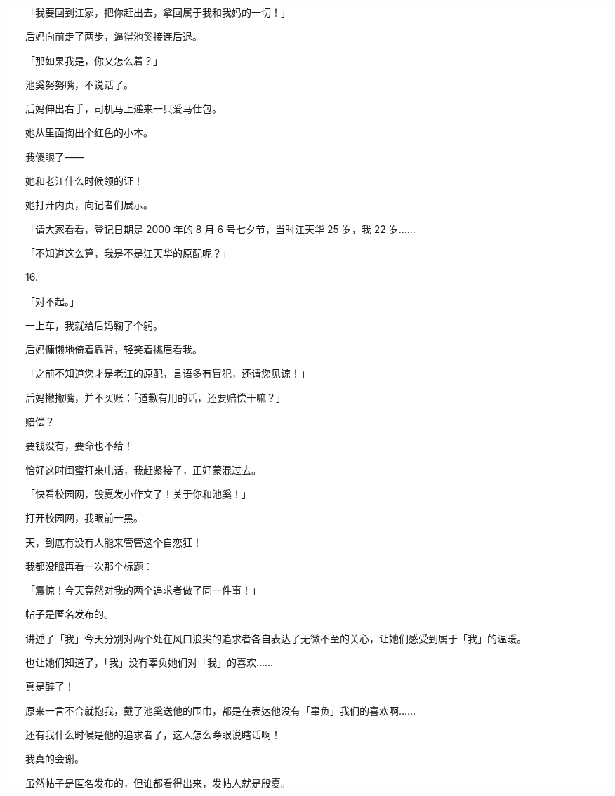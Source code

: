 &emsp;&emsp;「我要回到江家，把你赶出去，拿回属于我和我妈的一切！」  
  
&emsp;&emsp;后妈向前走了两步，逼得池奚接连后退。  
  
&emsp;&emsp;「那如果我是，你又怎么着？」  
  
&emsp;&emsp;池奚努努嘴，不说话了。  
  
&emsp;&emsp;后妈伸出右手，司机马上递来一只爱马仕包。  
  
&emsp;&emsp;她从里面掏出个红色的小本。  
  
&emsp;&emsp;我傻眼了——  
  
&emsp;&emsp;她和老江什么时候领的证！  
  
&emsp;&emsp;她打开内页，向记者们展示。  
  
&emsp;&emsp;「请大家看看，登记日期是 2000 年的 8 月 6 号七夕节，当时江天华 25 岁，我 22 岁……  
  
&emsp;&emsp;「不知道这么算，我是不是江天华的原配呢？」  
  
&emsp;&emsp;16.  
  
&emsp;&emsp;「对不起。」  
  
&emsp;&emsp;一上车，我就给后妈鞠了个躬。  
  
&emsp;&emsp;后妈慵懒地倚着靠背，轻笑着挑眉看我。  
  
&emsp;&emsp;「之前不知道您才是老江的原配，言语多有冒犯，还请您见谅！」  
  
&emsp;&emsp;后妈撇撇嘴，并不买账：「道歉有用的话，还要赔偿干嘛？」  
  
&emsp;&emsp;赔偿？  
  
&emsp;&emsp;要钱没有，要命也不给！  
  
&emsp;&emsp;恰好这时闺蜜打来电话，我赶紧接了，正好蒙混过去。  
  
&emsp;&emsp;「快看校园网，殷夏发小作文了！关于你和池奚！」  
  
&emsp;&emsp;打开校园网，我眼前一黑。  
  
&emsp;&emsp;天，到底有没有人能来管管这个自恋狂！  
  
&emsp;&emsp;我都没眼再看一次那个标题：  
  
&emsp;&emsp;「震惊！今天竟然对我的两个追求者做了同一件事！」  
  
&emsp;&emsp;帖子是匿名发布的。  
  
&emsp;&emsp;讲述了「我」今天分别对两个处在风口浪尖的追求者各自表达了无微不至的关心，让她们感受到属于「我」的温暖。  
  
&emsp;&emsp;也让她们知道了，「我」没有辜负她们对「我」的喜欢……  
  
&emsp;&emsp;真是醉了！  
  
&emsp;&emsp;原来一言不合就抱我，戴了池奚送他的围巾，都是在表达他没有「辜负」我们的喜欢啊……  
  
&emsp;&emsp;还有我什么时候是他的追求者了，这人怎么睁眼说瞎话啊！  
  
&emsp;&emsp;我真的会谢。  
  
&emsp;&emsp;虽然帖子是匿名发布的，但谁都看得出来，发帖人就是殷夏。  
  